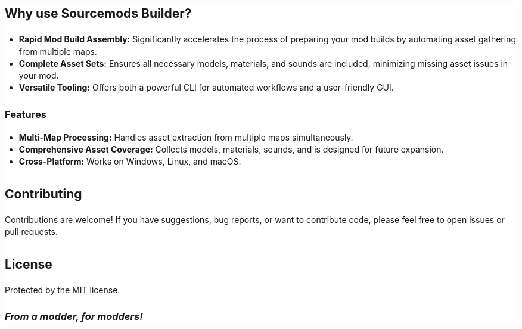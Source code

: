 ## Why use Sourcemods Builder?

*   **Rapid Mod Build Assembly:**  Significantly accelerates the process of preparing your mod builds by automating asset gathering from multiple maps.
*   **Complete Asset Sets:** Ensures all necessary models, materials, and sounds are included, minimizing missing asset issues in your mod.
*   **Versatile Tooling:** Offers both a powerful CLI for automated workflows and a user-friendly GUI.

### Features

*   **Multi-Map Processing:** Handles asset extraction from multiple maps simultaneously.
*   **Comprehensive Asset Coverage:** Collects models, materials, sounds, and is designed for future expansion.
*   **Cross-Platform:** Works on Windows, Linux, and macOS.


## Contributing

Contributions are welcome! If you have suggestions, bug reports, or want to contribute code, please feel free to open issues or pull requests.

## License

Protected by the MIT license.

### *From a modder, for modders!*
